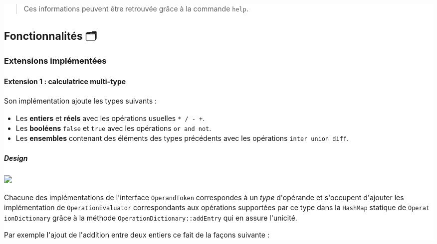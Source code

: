 > Ces informations peuvent être retrouvée grâce à la commande `help`.

## Fonctionnalités 🗂

### Extensions implémentées

#### Extension 1 : calculatrice multi-type

Son implémentation ajoute les types suivants :

* Les **entiers** et **réels** avec les opérations usuelles `* / - +`.
* Les **booléens** `false` et `true` avec les opérations `or and not`.
* Les **ensembles** contenant des éléments des types précédents avec les opérations
`inter union diff`.

##### Design

[![](https://mermaid.ink/svg/eyJjb2RlIjoiY2xhc3NEaWFncmFtXG5jbGFzcyBPcGVyYXRpb25FdmFsdWF0b3Ige1xuIDw8RnVuY3Rpb25hbEludGVyZmFjZT4-XG4gZXZhbHVhdGVPcGVyYXRpb24ob3BlcmFuZHMpIE9wZXJhbmRUb2tlblxufVxuXG5jbGFzcyBPcGVyYXRpb25EaWN0aW9uYXJ5IHtcbiAtSGFzaE1hcH5TdHJpbmcsIE9wZXJhdGlvbkV2YWx1YXRvcn4gb3BlcmF0aW9uTWFwXG4gK2FkZEVudHJ5KG9wZXJhdGlvbiwgb3BFdmFsdWF0b3IsIHNpZ25hdHVyZSkkXG4gICAgK2dldE9wZXJhdGlvbkV2YWx1YXRvcihvcGVyYXRpb24sIHNpZ25hdHVyZSkkIE9wZXJhdGlvbkV2YWx1YXRvclxufVxuXG5jbGFzcyBZeXRva2VuIHtcbjw8RnVuY3Rpb25hbEludGVyZmFjZT4-XG4gK2lzQW5PcGVyYW5kVG9rZW4oKSBib29sZWFuXG59XG5cbmNsYXNzIE9wZXJhbmRUb2tlbiB7XG4gPDxGdW5jdGlvbmFsSW50ZXJmYWNlPj5cbn1cbmNsYXNzIE9wZXJhdGlvblRva2VuIHtcbjw8RnVuY3Rpb25hbEludGVyZmFjZT4-XG59XG5cbmNsYXNzIEludGVnZXJPcGVyYW5kVG9rZW4ge1xuIC1pbnQgdmFsdWVcbn1cblxuY2xhc3MgU3VtT3BlcmF0aW9uVG9rZW4ge1xuIC1TdHJpbmcgc3ltYm9sXG4gLVByaW9yaXR5IHByaW9yaXR5XG4gLWludCBhcml0eVxufVxuXG5PcGVyYXRpb25EaWN0aW9uYXJ5IC0tPiBPcGVyYW5kVG9rZW5-SW50ZXJmYWNlflxuT3BlcmF0aW9uRGljdGlvbmFyeSAtLT4gT3BlcmF0aW9uRXZhbHVhdG9yXG5PcGVyYW5kVG9rZW4gLi58PiBZeXRva2VuXG5PcGVyYXRpb25Ub2tlbiAuLnw-IFl5dG9rZW5cbkludGVnZXJPcGVyYW5kVG9rZW4gLi58PiBPcGVyYW5kVG9rZW5cblN1bU9wZXJhdGlvblRva2VuIC4ufD4gT3BlcmF0aW9uVG9rZW5cbiIsIm1lcm1haWQiOnsidGhlbWUiOiJkZWZhdWx0In0sInVwZGF0ZUVkaXRvciI6ZmFsc2V9)](https://mermaid.ink/svg/eyJjb2RlIjoiY2xhc3NEaWFncmFtXG5jbGFzcyBPcGVyYXRpb25FdmFsdWF0b3Ige1xuIDw8RnVuY3Rpb25hbEludGVyZmFjZT4-XG4gZXZhbHVhdGVPcGVyYXRpb24ob3BlcmFuZHMpIE9wZXJhbmRUb2tlblxufVxuXG5jbGFzcyBPcGVyYXRpb25EaWN0aW9uYXJ5IHtcbiAtSGFzaE1hcH5TdHJpbmcsIE9wZXJhdGlvbkV2YWx1YXRvcn4gb3BlcmF0aW9uTWFwXG4gK2FkZEVudHJ5KG9wZXJhdGlvbiwgb3BFdmFsdWF0b3IsIHNpZ25hdHVyZSkkXG4gICAgK2dldE9wZXJhdGlvbkV2YWx1YXRvcihvcGVyYXRpb24sIHNpZ25hdHVyZSkkIE9wZXJhdGlvbkV2YWx1YXRvclxufVxuXG5jbGFzcyBZeXRva2VuIHtcbjw8RnVuY3Rpb25hbEludGVyZmFjZT4-XG4gK2lzQW5PcGVyYW5kVG9rZW4oKSBib29sZWFuXG59XG5cbmNsYXNzIE9wZXJhbmRUb2tlbiB7XG4gPDxGdW5jdGlvbmFsSW50ZXJmYWNlPj5cbn1cbmNsYXNzIE9wZXJhdGlvblRva2VuIHtcbjw8RnVuY3Rpb25hbEludGVyZmFjZT4-XG59XG5cbmNsYXNzIEludGVnZXJPcGVyYW5kVG9rZW4ge1xuIC1pbnQgdmFsdWVcbn1cblxuY2xhc3MgU3VtT3BlcmF0aW9uVG9rZW4ge1xuIC1TdHJpbmcgc3ltYm9sXG4gLVByaW9yaXR5IHByaW9yaXR5XG4gLWludCBhcml0eVxufVxuXG5PcGVyYXRpb25EaWN0aW9uYXJ5IC0tPiBPcGVyYW5kVG9rZW5-SW50ZXJmYWNlflxuT3BlcmF0aW9uRGljdGlvbmFyeSAtLT4gT3BlcmF0aW9uRXZhbHVhdG9yXG5PcGVyYW5kVG9rZW4gLi58PiBZeXRva2VuXG5PcGVyYXRpb25Ub2tlbiAuLnw-IFl5dG9rZW5cbkludGVnZXJPcGVyYW5kVG9rZW4gLi58PiBPcGVyYW5kVG9rZW5cblN1bU9wZXJhdGlvblRva2VuIC4ufD4gT3BlcmF0aW9uVG9rZW5cbiIsIm1lcm1haWQiOnsidGhlbWUiOiJkZWZhdWx0In0sInVwZGF0ZUVkaXRvciI6ZmFsc2V9)

Chacune des implémentations de l'interface `OperandToken` correspondes à un
*type* d'opérande et s'occupent d'ajouter les implémentation de
`OperationEvaluator` correspondants aux opérations supportées par ce type dans
la `HashMap` statique de `OperationDictionary` grâce à la méthode
`OperationDictionary::addEntry` qui en assure l'unicité.

Par exemple l'ajout de l'addition entre deux entiers ce fait de la façons
suivante :
